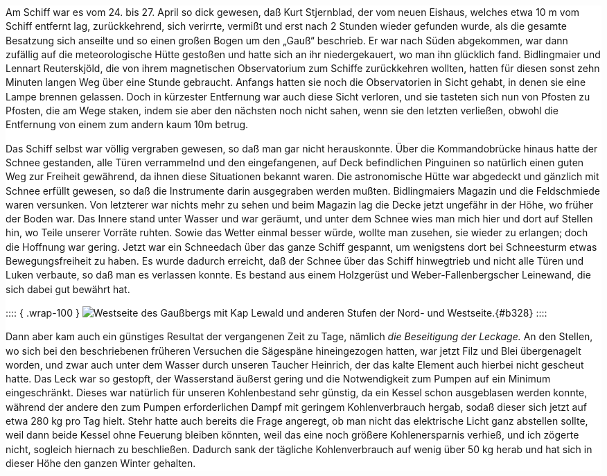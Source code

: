Am Schiff war es vom 24. bis 27. April so dick gewesen, daß Kurt Stjernblad, der
vom neuen Eishaus, welches etwa 10 m vom Schiff entfernt lag, zurückkehrend,
sich verirrte, vermißt und erst nach 2 Stunden wieder gefunden wurde, als die
gesamte Besatzung sich anseilte und so einen großen Bogen um den „Gauß“
beschrieb. Er war nach Süden abgekommen, war dann zufällig auf die
meteorologische Hütte gestoßen und hatte sich an ihr niedergekauert, wo man ihn
glücklich fand. Bidlingmaier und Lennart Reuterskjöld, die von ihrem
magnetischen Observatorium zum Schiffe zurückkehren wollten, hatten für diesen
sonst zehn Minuten langen Weg über eine Stunde gebraucht. Anfangs hatten sie
noch die Observatorien in Sicht gehabt, in denen sie eine Lampe brennen
gelassen. Doch in kürzester Entfernung war auch diese Sicht verloren, und sie
tasteten sich nun von Pfosten zu Pfosten, die am Wege staken, indem sie aber den
nächsten noch nicht sahen, wenn sie den letzten verließen, obwohl die Entfernung
von einem zum andern kaum 10m betrug.

Das Schiff selbst war völlig vergraben gewesen, so daß man gar nicht
herauskonnte. Über die Kommandobrücke hinaus hatte der Schnee gestanden, alle
Türen verrammelnd und den eingefangenen, auf Deck befindlichen Pinguinen so
natürlich einen guten Weg zur Freiheit gewährend, da ihnen diese Situationen
bekannt waren. Die astronomische Hütte war abgedeckt und gänzlich mit Schnee
erfüllt gewesen, so daß die Instrumente darin ausgegraben werden mußten.
Bidlingmaiers Magazin und die Feldschmiede waren versunken. Von letzterer war
nichts mehr zu sehen und beim Magazin lag die Decke jetzt ungefähr in der Höhe,
wo früher der Boden war. Das Innere stand unter Wasser und war geräumt, und
unter dem Schnee wies man mich hier und dort auf Stellen hin, wo Teile unserer
Vorräte ruhten. Sowie das Wetter einmal besser würde, wollte man zusehen, sie
wieder zu erlangen; doch die Hoffnung war gering. Jetzt war ein Schneedach über
das ganze Schiff gespannt, um wenigstens dort bei Schneesturm etwas
Bewegungsfreiheit zu haben. Es wurde dadurch erreicht, daß der Schnee über das
Schiff hinwegtrieb und nicht alle Türen und Luken verbaute, so daß man es
verlassen konnte. Es bestand aus einem Holzgerüst und Weber-Fallenbergscher
Leinewand, die sich dabei gut bewährt hat.

:::: { .wrap-100 }
![Westseite des Gaußbergs mit Kap Lewald und anderen Stufen der Nord- und Westseite.](Zum_Kontinent_des_eisigen_Suedens_328.jpg "Westseite des Gaußbergs mit Kap Lewald und anderen Stufen der Nord- und Westseite."){#b328}
::::

Dann aber kam auch ein günstiges Resultat der vergangenen Zeit zu Tage, nämlich
*die Beseitigung der Leckage.* An den Stellen, wo sich bei den beschriebenen
früheren Versuchen die Sägespäne hineingezogen hatten, war jetzt Filz und Blei
übergenagelt worden, und zwar auch unter dem Wasser durch unseren Taucher
Heinrich, der das kalte Element auch hierbei nicht gescheut hatte. Das Leck war
so gestopft, der Wasserstand äußerst gering und die Notwendigkeit zum Pumpen auf
ein Minimum eingeschränkt. Dieses war natürlich für unseren Kohlenbestand sehr
günstig, da ein Kessel schon ausgeblasen werden konnte, während der andere den
zum Pumpen erforderlichen Dampf mit geringem Kohlenverbrauch hergab, sodaß
dieser sich jetzt auf etwa 280 kg pro Tag hielt. Stehr hatte auch bereits die
Frage angeregt, ob man nicht das elektrische Licht ganz abstellen sollte, weil
dann beide Kessel ohne Feuerung bleiben könnten, weil das eine noch größere
Kohlenersparnis verhieß, und ich zögerte nicht, sogleich hiernach zu
beschließen. Dadurch sank der tägliche Kohlenverbrauch auf wenig über 50 kg
herab und hat sich in dieser Höhe den ganzen Winter gehalten.
